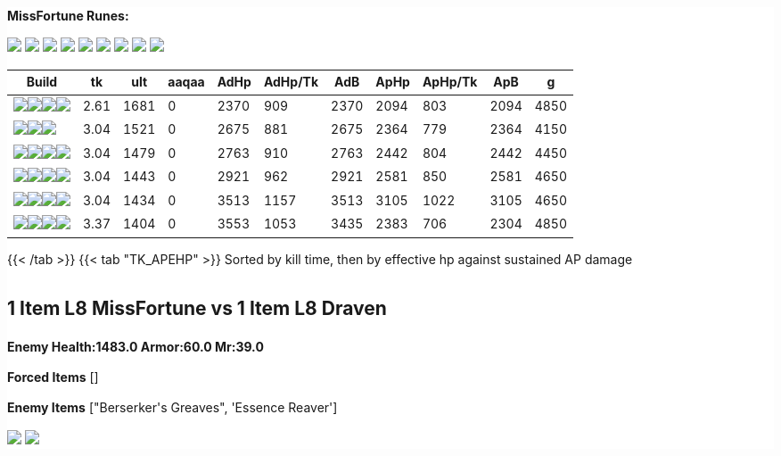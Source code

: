 

**MissFortune Runes:**


![](/Styles/Precision/PressTheAttack/PressTheAttack.png)
![](/Styles/Precision/PresenceOfMind/PresenceOfMind.png)
![](/Styles/Precision/LegendAlacrity/LegendAlacrity.png)
![](/Styles/Precision/CutDown/CutDown.png)
![](/Styles/Sorcery/AbsoluteFocus/AbsoluteFocus.png)
![](/Styles/Sorcery/GatheringStorm/GatheringStorm.png)
![](/StatMods/StatModsAdaptiveForceIcon.png)
![](/StatMods/StatModsAdaptiveForceIcon.png)
![](/StatMods/StatModsHealthScalingIcon.png)





 Build |tk|ult|aaqaa|AdHp|AdHp/Tk|AdB|ApHp|ApHp/Tk|ApB|g
-|-|-|-|-|-|-|-|-|-|-
![](/item/6676.png)![](/item/1001.png)![](/item/1053.png)![](/item/1055.png)|2.61|1681|0|2370|909|2370|2094|803|2094|4850
![](/item/3072.png)![](/item/1001.png)![](/item/1055.png)|3.04|1521|0|2675|881|2675|2364|779|2364|4150
![](/item/3814.png)![](/item/1001.png)![](/item/1053.png)![](/item/1055.png)|3.04|1479|0|2763|910|2763|2442|804|2442|4450
![](/item/3181.png)![](/item/1001.png)![](/item/1053.png)![](/item/1055.png)|3.04|1443|0|2921|962|2921|2581|850|2581|4650
![](/item/6673.png)![](/item/1001.png)![](/item/1053.png)![](/item/1055.png)|3.04|1434|0|3513|1157|3513|3105|1022|3105|4650
![](/item/6333.png)![](/item/1001.png)![](/item/1053.png)![](/item/1055.png)|3.37|1404|0|3553|1053|3435|2383|706|2304|4850
{{< /tab >}}
{{< tab "TK_APEHP" >}}
Sorted by kill time, then by effective hp against sustained AP damage
## 1 Item L8 MissFortune vs 1 Item L8 Draven

**Enemy Health:1483.0 Armor:60.0 Mr:39.0**


**Forced Items** []








**Enemy Items** ["Berserker's Greaves", 'Essence Reaver']





![](/item/3006.png)
![](/item/3508.png)
